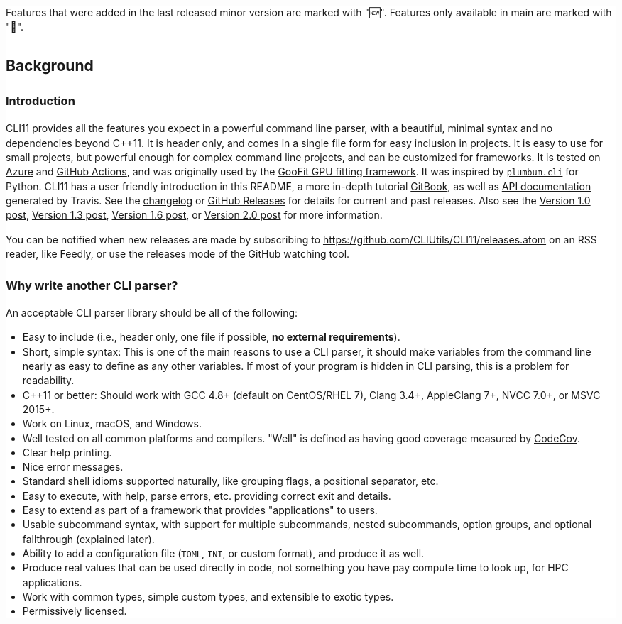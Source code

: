 Features that were added in the last released minor version are marked with
"🆕". Features only available in main are marked with "🚧".

## Background

### Introduction

CLI11 provides all the features you expect in a powerful command line parser,
with a beautiful, minimal syntax and no dependencies beyond C++11. It is header
only, and comes in a single file form for easy inclusion in projects. It is easy
to use for small projects, but powerful enough for complex command line
projects, and can be customized for frameworks. It is tested on [Azure][] and
[GitHub Actions][actions-link], and was originally used by the [GooFit GPU
fitting framework][goofit]. It was inspired by [`plumbum.cli`][plumbum] for
Python. CLI11 has a user friendly introduction in this README, a more in-depth
tutorial [GitBook][], as well as [API documentation][api-docs] generated by
Travis. See the [changelog](./CHANGELOG.md) or [GitHub Releases][] for details
for current and past releases. Also see the [Version 1.0 post][], [Version 1.3
post][], [Version 1.6 post][], or [Version 2.0 post][] for more information.

You can be notified when new releases are made by subscribing to
<https://github.com/CLIUtils/CLI11/releases.atom> on an RSS reader, like Feedly,
or use the releases mode of the GitHub watching tool.

### Why write another CLI parser?

An acceptable CLI parser library should be all of the following:

- Easy to include (i.e., header only, one file if possible, **no external
  requirements**).
- Short, simple syntax: This is one of the main reasons to use a CLI parser, it
  should make variables from the command line nearly as easy to define as any
  other variables. If most of your program is hidden in CLI parsing, this is a
  problem for readability.
- C++11 or better: Should work with GCC 4.8+ (default on CentOS/RHEL 7), Clang
  3.4+, AppleClang 7+, NVCC 7.0+, or MSVC 2015+.
- Work on Linux, macOS, and Windows.
- Well tested on all common platforms and compilers. "Well" is defined as having
  good coverage measured by [CodeCov][].
- Clear help printing.
- Nice error messages.
- Standard shell idioms supported naturally, like grouping flags, a positional
  separator, etc.
- Easy to execute, with help, parse errors, etc. providing correct exit and
  details.
- Easy to extend as part of a framework that provides "applications" to users.
- Usable subcommand syntax, with support for multiple subcommands, nested
  subcommands, option groups, and optional fallthrough (explained later).
- Ability to add a configuration file (`TOML`, `INI`, or custom format), and
  produce it as well.
- Produce real values that can be used directly in code, not something you have
  pay compute time to look up, for HPC applications.
- Work with common types, simple custom types, and extensible to exotic types.
- Permissively licensed.


[doi-badge]: https://zenodo.org/badge/80064252.svg
[doi-link]: https://zenodo.org/badge/latestdoi/80064252
[azure]: https://dev.azure.com/CLIUtils/CLI11
[actions-link]: https://github.com/CLIUtils/CLI11/actions
[appveyor]: https://ci.appveyor.com/project/HenrySchreiner/cli11
[repology-badge]: https://repology.org/badge/latest-versions/cli11.svg
[repology]: https://repology.org/project/cli11/versions
[codecov]: https://codecov.io/gh/CLIUtils/CLI11
[gitter-badge]: https://badges.gitter.im/CLI11gitter/Lobby.svg
[gitter]: https://gitter.im/CLI11gitter/Lobby
[license-badge]: https://img.shields.io/badge/License-BSD-blue.svg
[conan-badge]: https://img.shields.io/badge/conan-io-blue
[conan-link]: https://conan.io/center/cli11
[conda-badge]: https://img.shields.io/conda/vn/conda-forge/cli11.svg
[conda-link]: https://github.com/conda-forge/cli11-feedstock
[github releases]: https://github.com/CLIUtils/CLI11/releases
[github issues]: https://github.com/CLIUtils/CLI11/issues
[github pull requests]: https://github.com/CLIUtils/CLI11/pulls
[goofit]: https://GooFit.github.io
[plumbum]: https://plumbum.readthedocs.io/en/latest/
[click]: http://click.pocoo.org
[api-docs]: https://CLIUtils.github.io/CLI11/index.html
[rang]: https://github.com/agauniyal/rang
[the lean mean c++ option parser]: http://optionparser.sourceforge.net
[tclap]: http://tclap.sourceforge.net
[cxxopts]: https://github.com/jarro2783/cxxopts
[docopt]: https://github.com/docopt/docopt.cpp
[gflags]: https://gflags.github.io/gflags
[getopt]: https://www.gnu.org/software/libc/manual/html_node/Getopt.html
[diana/hep]: http://diana-hep.org
[nsf award 1414736]: https://nsf.gov/awardsearch/showAward?AWD_ID=1414736
[university of cincinnati]: http://www.uc.edu
[gitbook]: https://cliutils.github.io/CLI11/book/
[programoptions.hxx]: https://github.com/Fytch/ProgramOptions.hxx
[argument aggregator]: https://github.com/vietjtnguyen/argagg
[args]: https://github.com/Taywee/args
[argh!]: https://github.com/adishavit/argh
[fmt]: https://github.com/fmtlib/fmt
[catch]: https://github.com/philsquared/Catch
[clara]: https://github.com/philsquared/Clara
[version 1.0 post]: https://iscinumpy.gitlab.io/post/announcing-cli11-10/
[version 1.3 post]: https://iscinumpy.gitlab.io/post/announcing-cli11-13/
[version 1.6 post]: https://iscinumpy.gitlab.io/post/announcing-cli11-16/
[version 2.0 post]: https://iscinumpy.gitlab.io/post/announcing-cli11-20/
[wandbox-badge]: https://img.shields.io/badge/try_2.1-online-blue.svg
[wandbox-link]: https://wandbox.org/permlink/CA5bymNHh0AczdeN
[releases-badge]: https://img.shields.io/github/release/CLIUtils/CLI11.svg
[awesome c++]: https://github.com/fffaraz/awesome-cpp/blob/master/README.md#cli
[cli]: https://codesynthesis.com/projects/cli/
[hunter]: https://docs.hunter.sh/en/latest/packages/pkg/CLI11.html
[standard readme style]: https://github.com/RichardLitt/standard-readme
[argparse]: https://github.com/p-ranav/argparse
[toml]: https://toml.io
[lyra]: https://github.com/bfgroup/Lyra